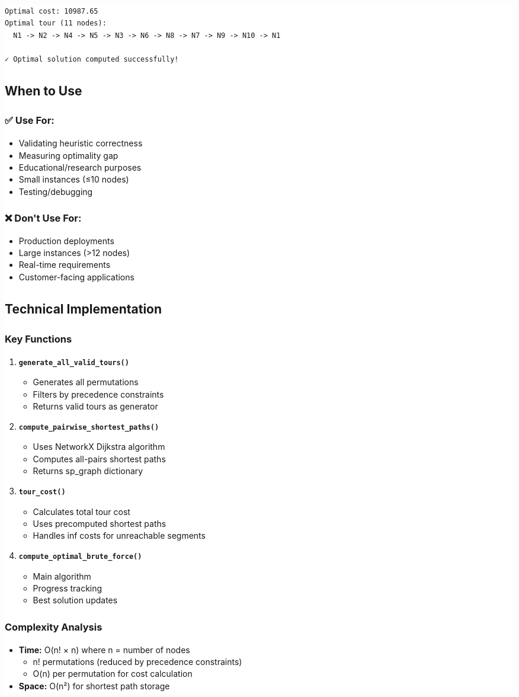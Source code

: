 ```
Optimal cost: 10987.65
Optimal tour (11 nodes):
  N1 -> N2 -> N4 -> N5 -> N3 -> N6 -> N8 -> N7 -> N9 -> N10 -> N1

✓ Optimal solution computed successfully!
```

## When to Use

### ✅ Use For:
- Validating heuristic correctness
- Measuring optimality gap
- Educational/research purposes
- Small instances (≤10 nodes)
- Testing/debugging

### ❌ Don't Use For:
- Production deployments
- Large instances (>12 nodes)
- Real-time requirements
- Customer-facing applications

## Technical Implementation

### Key Functions

1. **`generate_all_valid_tours()`**
   - Generates all permutations
   - Filters by precedence constraints
   - Returns valid tours as generator

2. **`compute_pairwise_shortest_paths()`**
   - Uses NetworkX Dijkstra algorithm
   - Computes all-pairs shortest paths
   - Returns sp_graph dictionary

3. **`tour_cost()`**
   - Calculates total tour cost
   - Uses precomputed shortest paths
   - Handles inf costs for unreachable segments

4. **`compute_optimal_brute_force()`**
   - Main algorithm
   - Progress tracking
   - Best solution updates

### Complexity Analysis
- **Time:** O(n! × n) where n = number of nodes
  - n! permutations (reduced by precedence constraints)
  - O(n) per permutation for cost calculation
- **Space:** O(n²) for shortest path storage

